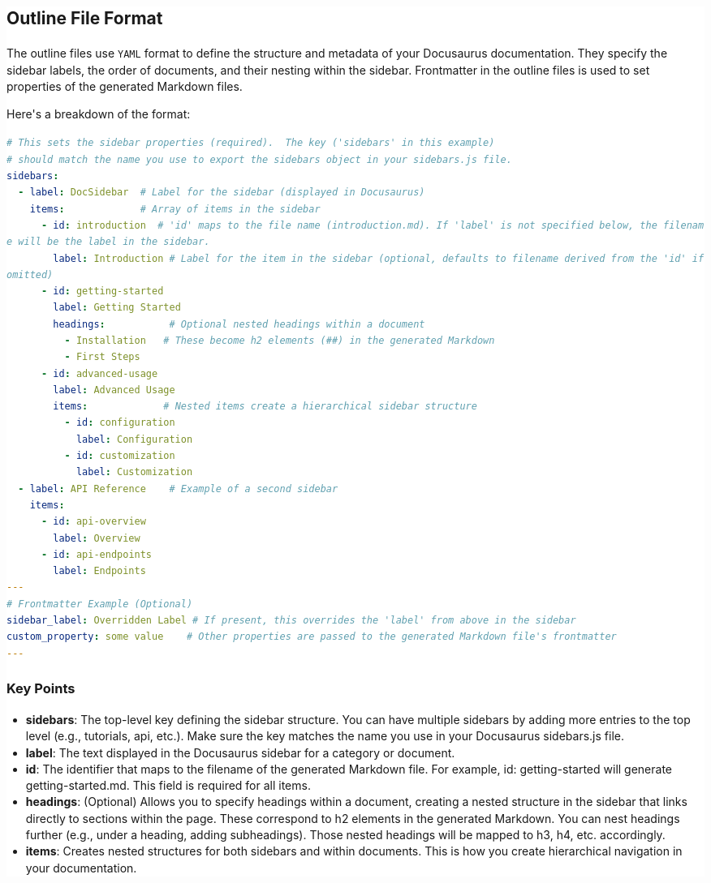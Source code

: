 ```json
```


## Outline File Format

The outline files use `YAML` format to define the structure and metadata of your Docusaurus documentation. They specify the sidebar labels, the order of documents, and their nesting within the sidebar. Frontmatter in the outline files is used to set properties of the generated Markdown files.

Here's a breakdown of the format:

```yaml
# This sets the sidebar properties (required).  The key ('sidebars' in this example)
# should match the name you use to export the sidebars object in your sidebars.js file.
sidebars:
  - label: DocSidebar  # Label for the sidebar (displayed in Docusaurus)
    items:             # Array of items in the sidebar
      - id: introduction  # 'id' maps to the file name (introduction.md). If 'label' is not specified below, the filename will be the label in the sidebar.
        label: Introduction # Label for the item in the sidebar (optional, defaults to filename derived from the 'id' if omitted)
      - id: getting-started
        label: Getting Started
        headings:           # Optional nested headings within a document
          - Installation   # These become h2 elements (##) in the generated Markdown
          - First Steps
      - id: advanced-usage
        label: Advanced Usage
        items:             # Nested items create a hierarchical sidebar structure
          - id: configuration
            label: Configuration
          - id: customization
            label: Customization
  - label: API Reference    # Example of a second sidebar
    items:
      - id: api-overview
        label: Overview
      - id: api-endpoints
        label: Endpoints
---
# Frontmatter Example (Optional)
sidebar_label: Overridden Label # If present, this overrides the 'label' from above in the sidebar
custom_property: some value    # Other properties are passed to the generated Markdown file's frontmatter
---

```

### Key Points

- **sidebars**: The top-level key defining the sidebar structure. You can have multiple sidebars by adding more entries to the top level (e.g., tutorials, api, etc.). Make sure the key matches the name you use in your Docusaurus sidebars.js file.
- **label**: The text displayed in the Docusaurus sidebar for a category or document.
- **id**: The identifier that maps to the filename of the generated Markdown file. For example, id: getting-started will generate getting-started.md. This field is required for all items.
- **headings**: (Optional) Allows you to specify headings within a document, creating a nested structure in the sidebar that links directly to sections within the page. These correspond to h2 elements in the generated Markdown. You can nest headings further (e.g., under a heading, adding subheadings). Those nested headings will be mapped to h3, h4, etc. accordingly.
- **items**: Creates nested structures for both sidebars and within documents. This is how you create hierarchical navigation in your documentation.